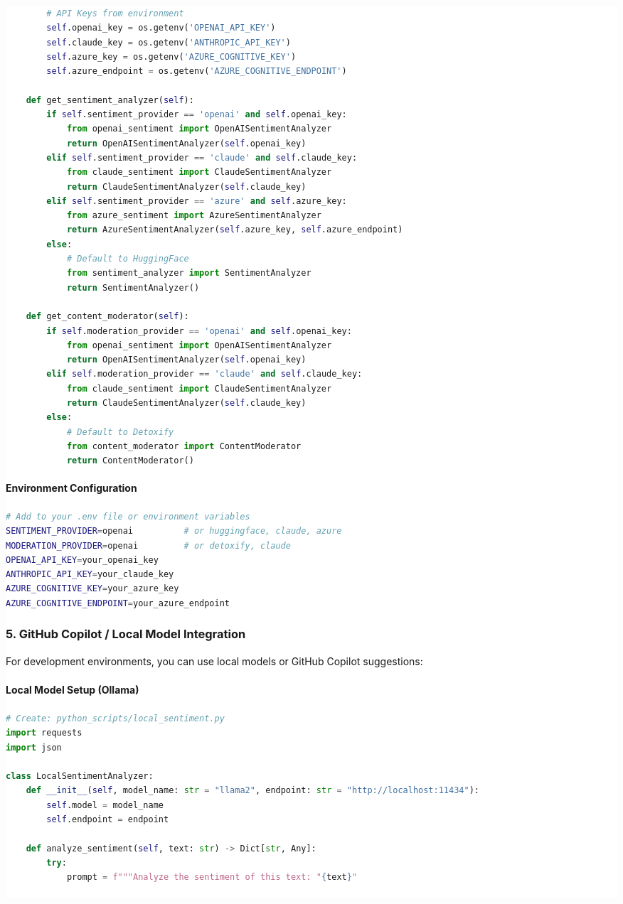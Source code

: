 ```python
        # API Keys from environment
        self.openai_key = os.getenv('OPENAI_API_KEY')
        self.claude_key = os.getenv('ANTHROPIC_API_KEY')
        self.azure_key = os.getenv('AZURE_COGNITIVE_KEY')
        self.azure_endpoint = os.getenv('AZURE_COGNITIVE_ENDPOINT')
    
    def get_sentiment_analyzer(self):
        if self.sentiment_provider == 'openai' and self.openai_key:
            from openai_sentiment import OpenAISentimentAnalyzer
            return OpenAISentimentAnalyzer(self.openai_key)
        elif self.sentiment_provider == 'claude' and self.claude_key:
            from claude_sentiment import ClaudeSentimentAnalyzer
            return ClaudeSentimentAnalyzer(self.claude_key)
        elif self.sentiment_provider == 'azure' and self.azure_key:
            from azure_sentiment import AzureSentimentAnalyzer
            return AzureSentimentAnalyzer(self.azure_key, self.azure_endpoint)
        else:
            # Default to HuggingFace
            from sentiment_analyzer import SentimentAnalyzer
            return SentimentAnalyzer()

    def get_content_moderator(self):
        if self.moderation_provider == 'openai' and self.openai_key:
            from openai_sentiment import OpenAISentimentAnalyzer
            return OpenAISentimentAnalyzer(self.openai_key)
        elif self.moderation_provider == 'claude' and self.claude_key:
            from claude_sentiment import ClaudeSentimentAnalyzer
            return ClaudeSentimentAnalyzer(self.claude_key)
        else:
            # Default to Detoxify
            from content_moderator import ContentModerator
            return ContentModerator()
```

#### Environment Configuration
```bash
# Add to your .env file or environment variables
SENTIMENT_PROVIDER=openai          # or huggingface, claude, azure
MODERATION_PROVIDER=openai         # or detoxify, claude
OPENAI_API_KEY=your_openai_key
ANTHROPIC_API_KEY=your_claude_key
AZURE_COGNITIVE_KEY=your_azure_key
AZURE_COGNITIVE_ENDPOINT=your_azure_endpoint
```

### 5. GitHub Copilot / Local Model Integration

For development environments, you can use local models or GitHub Copilot suggestions:

#### Local Model Setup (Ollama)
```python
# Create: python_scripts/local_sentiment.py
import requests
import json

class LocalSentimentAnalyzer:
    def __init__(self, model_name: str = "llama2", endpoint: str = "http://localhost:11434"):
        self.model = model_name
        self.endpoint = endpoint
    
    def analyze_sentiment(self, text: str) -> Dict[str, Any]:
        try:
            prompt = f"""Analyze the sentiment of this text: "{text}"
            
```